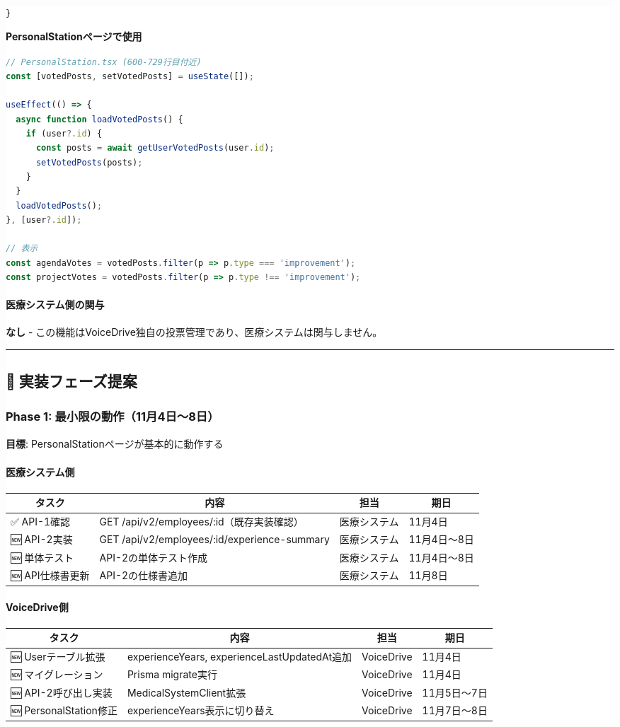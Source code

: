 ```typescript
}
```

**PersonalStationページで使用**

```typescript
// PersonalStation.tsx (600-729行目付近)
const [votedPosts, setVotedPosts] = useState([]);

useEffect(() => {
  async function loadVotedPosts() {
    if (user?.id) {
      const posts = await getUserVotedPosts(user.id);
      setVotedPosts(posts);
    }
  }
  loadVotedPosts();
}, [user?.id]);

// 表示
const agendaVotes = votedPosts.filter(p => p.type === 'improvement');
const projectVotes = votedPosts.filter(p => p.type !== 'improvement');
```

#### 医療システム側の関与

**なし** - この機能はVoiceDrive独自の投票管理であり、医療システムは関与しません。

---

## 🎯 実装フェーズ提案

### Phase 1: 最小限の動作（11月4日〜8日）

**目標**: PersonalStationページが基本的に動作する

#### 医療システム側

| タスク | 内容 | 担当 | 期日 |
|--------|-----|------|------|
| ✅ API-1確認 | GET /api/v2/employees/:id（既存実装確認） | 医療システム | 11月4日 |
| 🆕 API-2実装 | GET /api/v2/employees/:id/experience-summary | 医療システム | 11月4日〜8日 |
| 🆕 単体テスト | API-2の単体テスト作成 | 医療システム | 11月4日〜8日 |
| 🆕 API仕様書更新 | API-2の仕様書追加 | 医療システム | 11月8日 |

#### VoiceDrive側

| タスク | 内容 | 担当 | 期日 |
|--------|-----|------|------|
| 🆕 Userテーブル拡張 | experienceYears, experienceLastUpdatedAt追加 | VoiceDrive | 11月4日 |
| 🆕 マイグレーション | Prisma migrate実行 | VoiceDrive | 11月4日 |
| 🆕 API-2呼び出し実装 | MedicalSystemClient拡張 | VoiceDrive | 11月5日〜7日 |
| 🆕 PersonalStation修正 | experienceYears表示に切り替え | VoiceDrive | 11月7日〜8日 |
